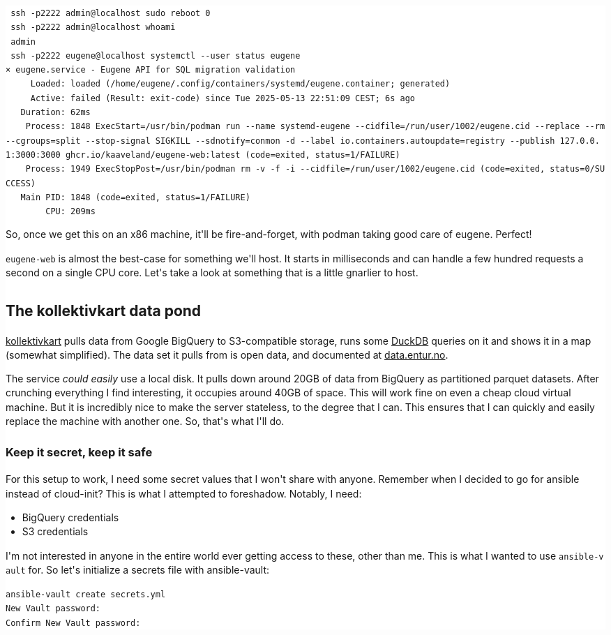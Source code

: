 ```shell
 ssh -p2222 admin@localhost sudo reboot 0
 ssh -p2222 admin@localhost whoami
 admin
 ssh -p2222 eugene@localhost systemctl --user status eugene
× eugene.service - Eugene API for SQL migration validation
     Loaded: loaded (/home/eugene/.config/containers/systemd/eugene.container; generated)
     Active: failed (Result: exit-code) since Tue 2025-05-13 22:51:09 CEST; 6s ago
   Duration: 62ms
    Process: 1848 ExecStart=/usr/bin/podman run --name systemd-eugene --cidfile=/run/user/1002/eugene.cid --replace --rm --cgroups=split --stop-signal SIGKILL --sdnotify=conmon -d --label io.containers.autoupdate=registry --publish 127.0.0.1:3000:3000 ghcr.io/kaaveland/eugene-web:latest (code=exited, status=1/FAILURE)
    Process: 1949 ExecStopPost=/usr/bin/podman rm -v -f -i --cidfile=/run/user/1002/eugene.cid (code=exited, status=0/SUCCESS)
   Main PID: 1848 (code=exited, status=1/FAILURE)
        CPU: 209ms
```

So, once we get this on an x86 machine, it'll be fire-and-forget, with podman taking good care of eugene. Perfect!

`eugene-web` is almost the best-case for something we'll host. It starts in milliseconds and can handle a few hundred requests a second on a single CPU core. Let's take a look at something that is a little gnarlier to host.

## The kollektivkart data pond

[kollektivkart](https://kollektivkart.arktekk.no) pulls data from Google BigQuery to S3-compatible storage, runs some [DuckDB](https://duckdb.org) queries on it and shows it in a map (somewhat simplified). The data set it pulls from is open data, and documented at [data.entur.no](https://data.entur.no).

The service _could easily_ use a local disk. It pulls down around 20GB of data from BigQuery as partitioned parquet datasets. After crunching everything I find interesting, it occupies around 40GB of space. This will work fine on even a cheap cloud virtual machine. But it is incredibly nice to make the server stateless, to the degree that I can. This ensures that I can quickly and easily replace the machine with another one. So, that's what I'll do.


### Keep it secret, keep it safe

For this setup to work, I need some secret values that I won't share with anyone. Remember when I decided to go for ansible instead of cloud-init? This is what I attempted to foreshadow. Notably, I need:

- BigQuery credentials
- S3 credentials

I'm not interested in anyone in the entire world ever getting access to these, other than me. This is what I wanted to use `ansible-vault` for. So let's initialize a secrets file with ansible-vault:

```shell
ansible-vault create secrets.yml
New Vault password:
Confirm New Vault password:
```

